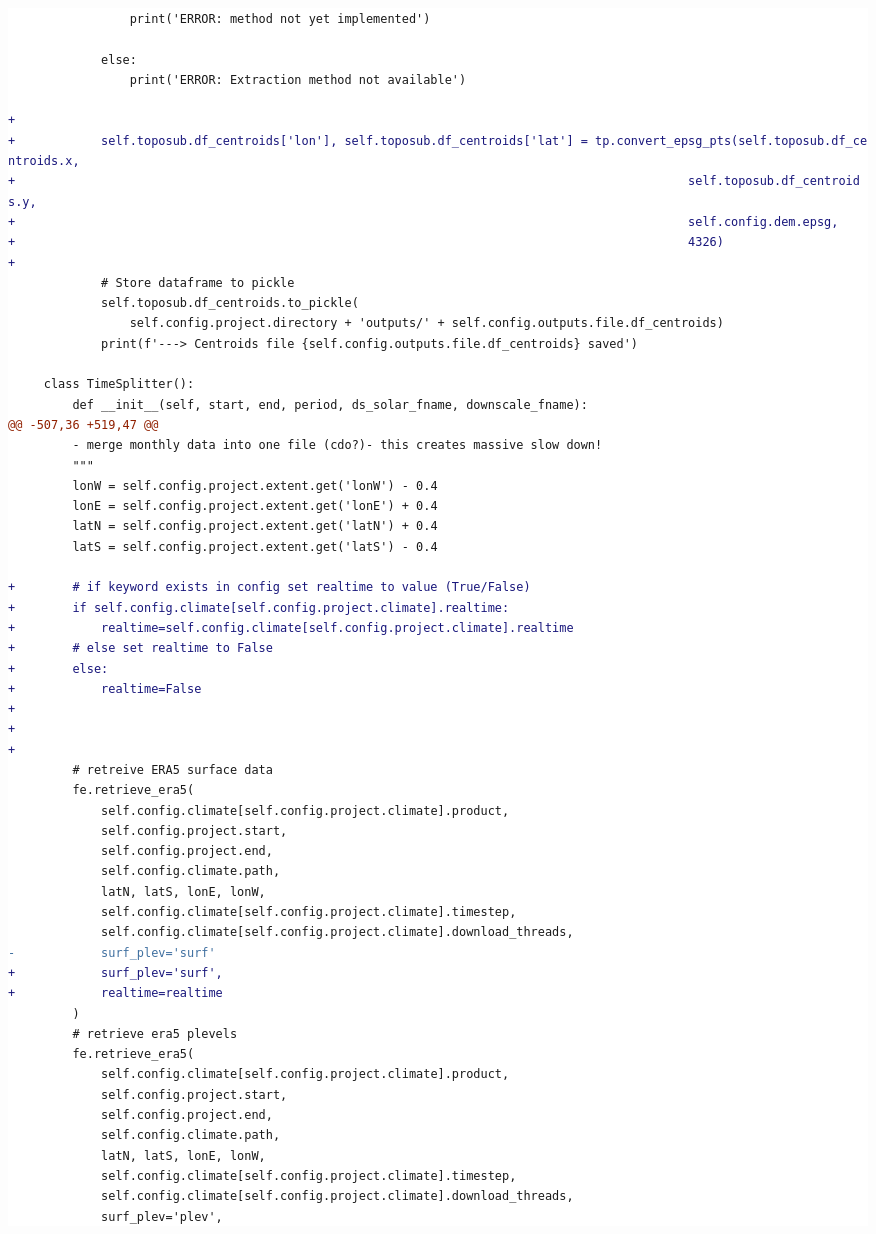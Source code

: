 ```diff
                 print('ERROR: method not yet implemented')
 
             else:
                 print('ERROR: Extraction method not available')
 
+
+            self.toposub.df_centroids['lon'], self.toposub.df_centroids['lat'] = tp.convert_epsg_pts(self.toposub.df_centroids.x,
+                                                                                              self.toposub.df_centroids.y,
+                                                                                              self.config.dem.epsg,
+                                                                                              4326)
+
             # Store dataframe to pickle
             self.toposub.df_centroids.to_pickle(
                 self.config.project.directory + 'outputs/' + self.config.outputs.file.df_centroids)
             print(f'---> Centroids file {self.config.outputs.file.df_centroids} saved')
 
     class TimeSplitter():
         def __init__(self, start, end, period, ds_solar_fname, downscale_fname):
@@ -507,36 +519,47 @@
         - merge monthly data into one file (cdo?)- this creates massive slow down!
         """
         lonW = self.config.project.extent.get('lonW') - 0.4
         lonE = self.config.project.extent.get('lonE') + 0.4
         latN = self.config.project.extent.get('latN') + 0.4
         latS = self.config.project.extent.get('latS') - 0.4
 
+        # if keyword exists in config set realtime to value (True/False)
+        if self.config.climate[self.config.project.climate].realtime:
+            realtime=self.config.climate[self.config.project.climate].realtime
+        # else set realtime to False
+        else:
+            realtime=False
+
+
+
         # retreive ERA5 surface data
         fe.retrieve_era5(
             self.config.climate[self.config.project.climate].product,
             self.config.project.start,
             self.config.project.end,
             self.config.climate.path,
             latN, latS, lonE, lonW,
             self.config.climate[self.config.project.climate].timestep,
             self.config.climate[self.config.project.climate].download_threads,
-            surf_plev='surf'
+            surf_plev='surf',
+            realtime=realtime
         )
         # retrieve era5 plevels
         fe.retrieve_era5(
             self.config.climate[self.config.project.climate].product,
             self.config.project.start,
             self.config.project.end,
             self.config.climate.path,
             latN, latS, lonE, lonW,
             self.config.climate[self.config.project.climate].timestep,
             self.config.climate[self.config.project.climate].download_threads,
             surf_plev='plev',
```